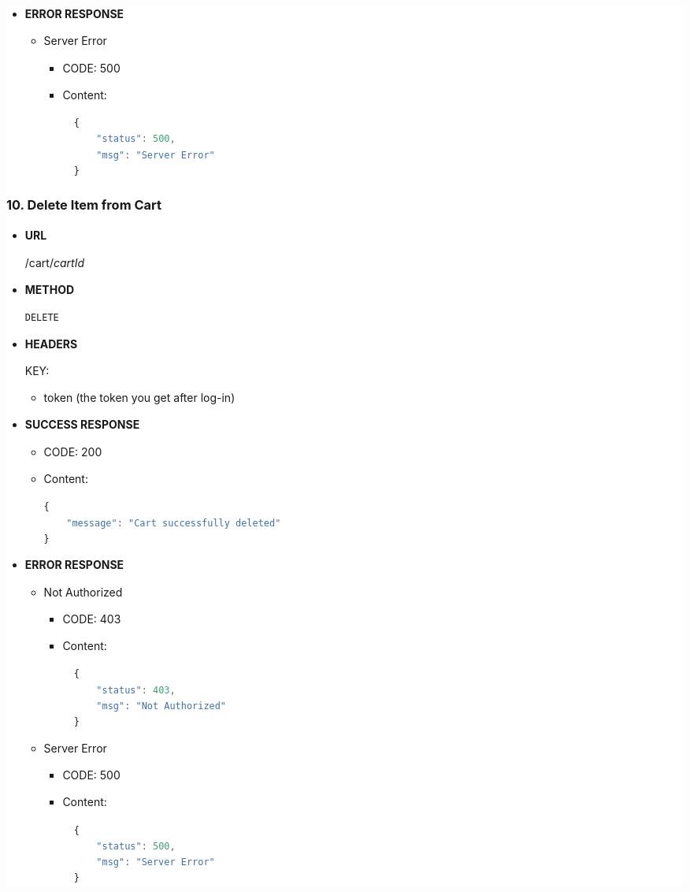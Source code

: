 * **ERROR RESPONSE**
  
  * Server Error
    
    * CODE: 500
    
    * Content:
        
      ```javascript
        {
            "status": 500,
            "msg": "Server Error"
        }
      ```

### 10. Delete Item from Cart

* **URL**
  
  /cart/_cartId_

* **METHOD**
  
  `DELETE`

* **HEADERS**
  
  KEY:

    * token (the token you get after log-in)
  
* **SUCCESS RESPONSE**
  
  * CODE: 200 
  * Content:
  
    ```javascript
    {
        "message": "Cart successfully deleted"
    }
    ```

* **ERROR RESPONSE**
  
  * Not Authorized
    
    * CODE: 403
    
    * Content:
        
      ```javascript
        {
            "status": 403,
            "msg": "Not Authorized"
        }
      ```
  
  * Server Error
    
    * CODE: 500
    
    * Content:
        
      ```javascript
        {
            "status": 500,
            "msg": "Server Error"
        }
      ```